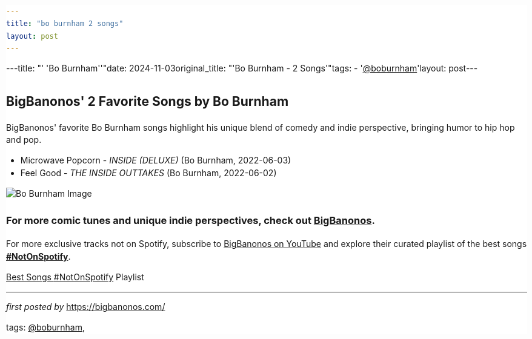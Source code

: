 ```yaml
---
title: "bo burnham 2 songs"
layout: post
---
```

---title: "' 'Bo Burnham''"date: 2024-11-03original_title: "'Bo Burnham - 2 Songs'"tags:  - '[@boburnham](/tags/boburnham/)'layout: post---<h2>BigBanonos' 2 Favorite Songs by Bo Burnham</h2> <p>BigBanonos' favorite Bo Burnham songs highlight his unique blend of comedy and indie perspective, bringing humor to hip hop and pop.</p> <iframe allow="autoplay; clipboard-write; encrypted-media; fullscreen; picture-in-picture" allowfullscreen="" frameborder="0" height="352" loading="lazy" src="https://open.spotify.com/embed/playlist/5br2xb1pRX58Z0MlokhTxR?utm_source=generator" width="100%"></iframe> <ul> <li>Microwave Popcorn - <em>INSIDE (DELUXE)</em> (Bo Burnham, 2022-06-03)</li> <li>Feel Good - <em>THE INSIDE OUTTAKES</em> (Bo Burnham, 2022-06-02)</li></ul> <img alt="Bo Burnham Image" src="https://www.billboard.com/wp-content/uploads/2021/06/Bo-Burnham-jan-2020-billboard-1548-1623695910.jpg?w=1024" width="100%" /> <h3>For more comic tunes and unique indie perspectives, check out <a href="https://bigbanonos.com/" target="_blank">BigBanonos</a>.</h3><div>    <p>For more exclusive tracks not on Spotify, subscribe to <a href="https://www.youtube.com/[@BigBanonos](/tags/BigBanonos/)" target="_blank">BigBanonos on YouTube</a> and explore their curated playlist of the best songs <strong>[#NotOnSpotify](/tags/NotOnSpotify/)</strong>.</p>    <p><a href="https://www.youtube.com/playlist?list=PLtuNtuTatqI0kFahUCbtbfenC_ET5O_tr" target="_blank">Best Songs [#NotOnSpotify](/tags/NotOnSpotify/) Playlist<br /></a></p></div><hr /><p><em>first posted by</em> <a href="https://bigbanonos.com/" rel="noopener" target="_new">https://bigbanonos.com/</a></p><p>tags: [@boburnham](/tags/boburnham/),</p>